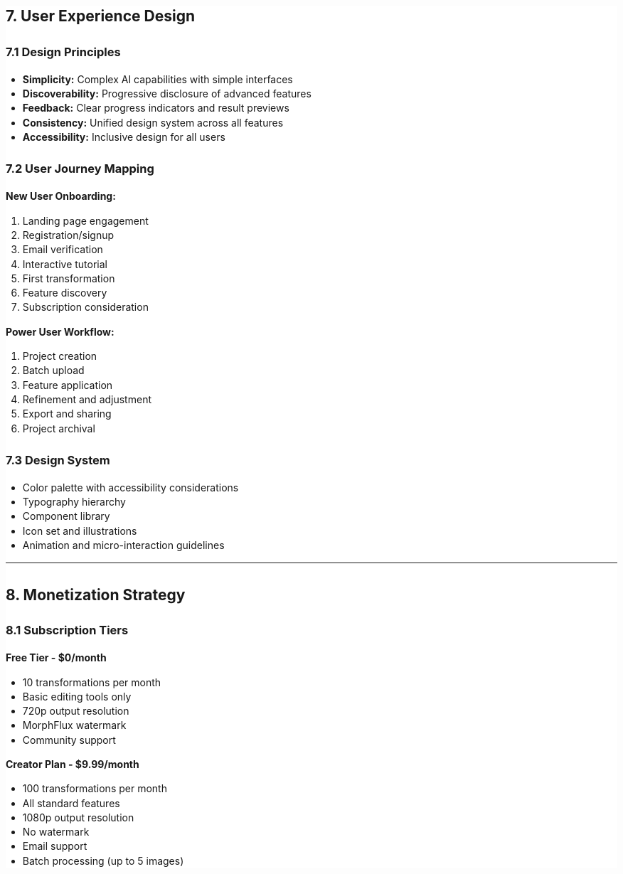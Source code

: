 
## 7. User Experience Design

### 7.1 Design Principles
- **Simplicity:** Complex AI capabilities with simple interfaces
- **Discoverability:** Progressive disclosure of advanced features
- **Feedback:** Clear progress indicators and result previews
- **Consistency:** Unified design system across all features
- **Accessibility:** Inclusive design for all users

### 7.2 User Journey Mapping
**New User Onboarding:**
1. Landing page engagement
2. Registration/signup
3. Email verification
4. Interactive tutorial
5. First transformation
6. Feature discovery
7. Subscription consideration

**Power User Workflow:**
1. Project creation
2. Batch upload
3. Feature application
4. Refinement and adjustment
5. Export and sharing
6. Project archival

### 7.3 Design System
- Color palette with accessibility considerations
- Typography hierarchy
- Component library
- Icon set and illustrations
- Animation and micro-interaction guidelines

---

## 8. Monetization Strategy

### 8.1 Subscription Tiers

**Free Tier - $0/month**
- 10 transformations per month
- Basic editing tools only
- 720p output resolution
- MorphFlux watermark
- Community support

**Creator Plan - $9.99/month**
- 100 transformations per month
- All standard features
- 1080p output resolution
- No watermark
- Email support
- Batch processing (up to 5 images)
